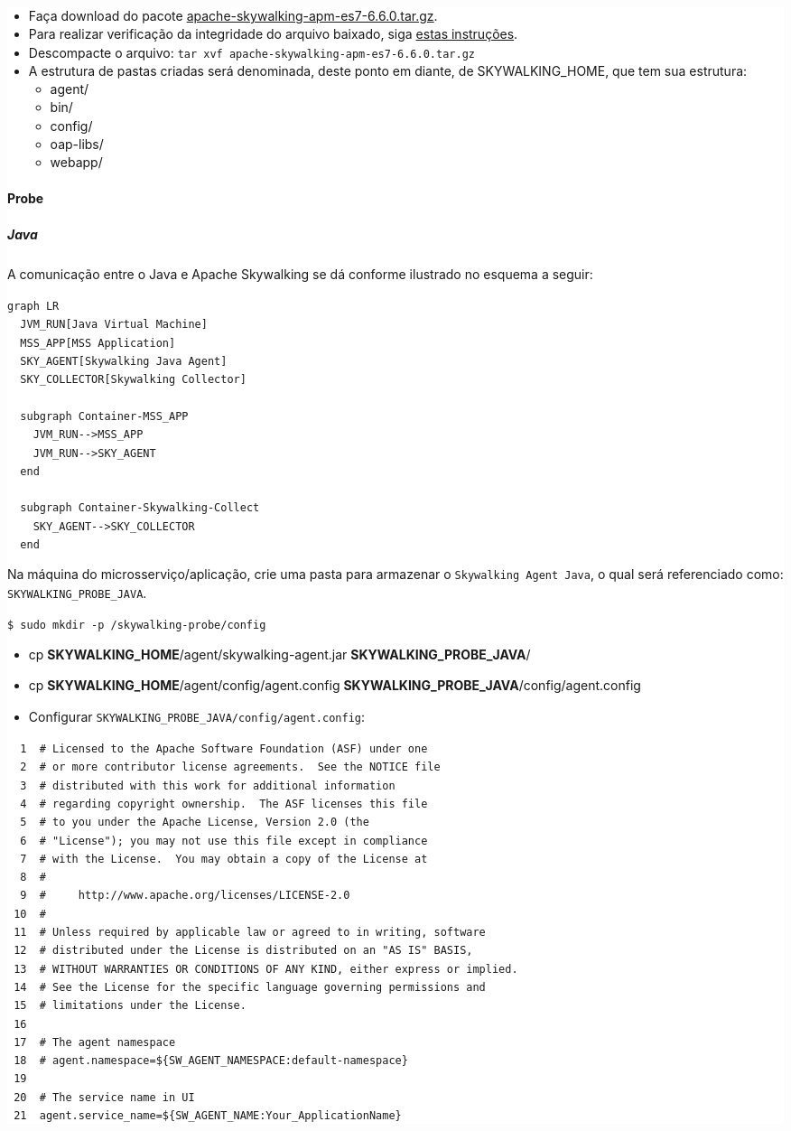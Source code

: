 * Faça download do pacote [apache-skywalking-apm-es7-6.6.0.tar.gz](https://www.apache.org/dyn/closer.cgi/skywalking/6.6.0/apache-skywalking-apm-es7-6.6.0.tar.gz).
* Para realizar verificação da integridade do arquivo baixado, siga [estas instruções](https://www.apache.org/dyn/closer.cgi#verify).
* Descompacte o arquivo: `tar xvf apache-skywalking-apm-es7-6.6.0.tar.gz`
* A estrutura de pastas criadas será denominada, deste ponto em diante, de SKYWALKING_HOME, que tem sua estrutura:
    - agent/
    - bin/
    - config/
    - oap-libs/
    - webapp/

#### Probe
##### Java

A comunicação entre o Java e Apache Skywalking se dá conforme ilustrado no esquema a seguir:

```mermaid
graph LR
  JVM_RUN[Java Virtual Machine]
  MSS_APP[MSS Application]
  SKY_AGENT[Skywalking Java Agent]
  SKY_COLLECTOR[Skywalking Collector]

  subgraph Container-MSS_APP
    JVM_RUN-->MSS_APP
    JVM_RUN-->SKY_AGENT
  end

  subgraph Container-Skywalking-Collect
    SKY_AGENT-->SKY_COLLECTOR
  end
```

Na máquina do microsserviço/aplicação, crie uma pasta para armazenar o `Skywalking Agent Java`, o qual será referenciado como: `SKYWALKING_PROBE_JAVA`.
```shell
$ sudo mkdir -p /skywalking-probe/config
```

- cp **SKYWALKING_HOME**/agent/skywalking-agent.jar **SKYWALKING_PROBE_JAVA**/
- cp **SKYWALKING_HOME**/agent/config/agent.config  **SKYWALKING_PROBE_JAVA**/config/agent.config

- Configurar `SKYWALKING_PROBE_JAVA/config/agent.config`:
```vim
  1  # Licensed to the Apache Software Foundation (ASF) under one
  2  # or more contributor license agreements.  See the NOTICE file
  3  # distributed with this work for additional information
  4  # regarding copyright ownership.  The ASF licenses this file
  5  # to you under the Apache License, Version 2.0 (the
  6  # "License"); you may not use this file except in compliance
  7  # with the License.  You may obtain a copy of the License at
  8  #
  9  #     http://www.apache.org/licenses/LICENSE-2.0
 10  #
 11  # Unless required by applicable law or agreed to in writing, software
 12  # distributed under the License is distributed on an "AS IS" BASIS,
 13  # WITHOUT WARRANTIES OR CONDITIONS OF ANY KIND, either express or implied.
 14  # See the License for the specific language governing permissions and
 15  # limitations under the License.
 16
 17  # The agent namespace
 18  # agent.namespace=${SW_AGENT_NAMESPACE:default-namespace}
 19
 20  # The service name in UI
 21  agent.service_name=${SW_AGENT_NAME:Your_ApplicationName}
```

[^1]: **MSA** - Arquitetura de Microsserviço - disponível em: [martinfowler.com](https://martinfowler.com/), acessado em: 10/03/2020.
[^2]: Versionamento Semântico - disponível em: [https://semver.org/](https://semver.org/), acessado em: 09/03/2020.
[^3]: **Filosofia Unix** - disponível em: [pt.wikipedia.org](https://pt.wikipedia.org/wiki/Filosofia_Unix), acessado em: 10/03/2020.
[^4]: **CNCF - CNCF Cloud Native Interactive Landscape** - disponível em: [landscape.cncf.io](https://landscape.cncf.io/), acessado em: 09/03/2020.
[^5]: **Apache SkyWalking** - disponível em: [skywalking.apache.org](https://skywalking.apache.org/), acessado em: 11/03/2020.